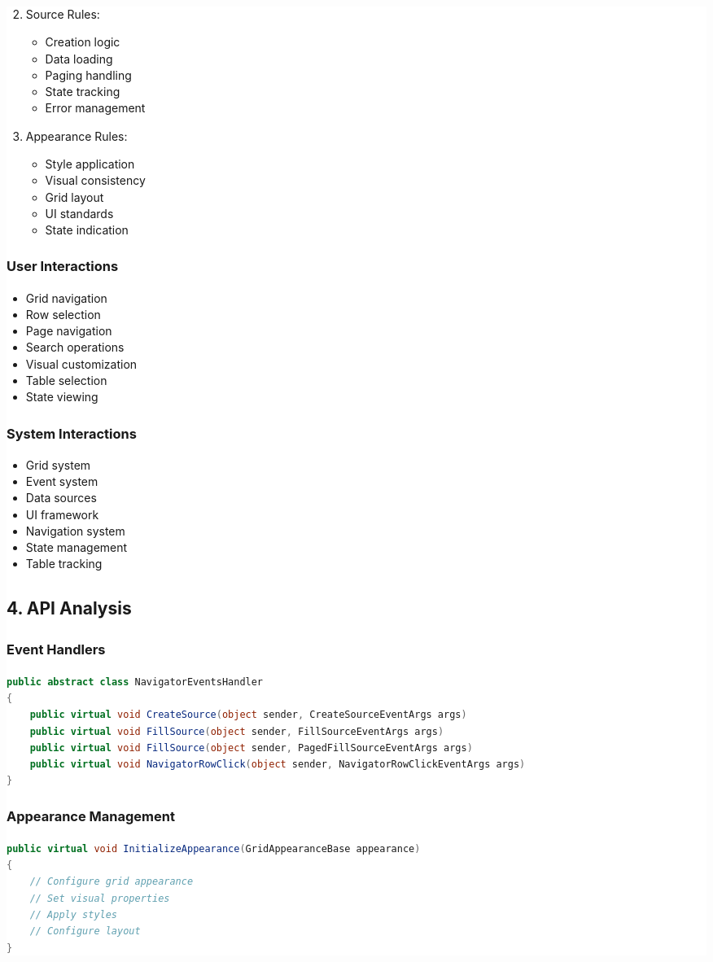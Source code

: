 2. Source Rules:
   - Creation logic
   - Data loading
   - Paging handling
   - State tracking
   - Error management

3. Appearance Rules:
   - Style application
   - Visual consistency
   - Grid layout
   - UI standards
   - State indication

### User Interactions
- Grid navigation
- Row selection
- Page navigation
- Search operations
- Visual customization
- Table selection
- State viewing

### System Interactions
- Grid system
- Event system
- Data sources
- UI framework
- Navigation system
- State management
- Table tracking

## 4. API Analysis

### Event Handlers
```csharp
public abstract class NavigatorEventsHandler
{
    public virtual void CreateSource(object sender, CreateSourceEventArgs args)
    public virtual void FillSource(object sender, FillSourceEventArgs args)
    public virtual void FillSource(object sender, PagedFillSourceEventArgs args)
    public virtual void NavigatorRowClick(object sender, NavigatorRowClickEventArgs args)
}
```

### Appearance Management
```csharp
public virtual void InitializeAppearance(GridAppearanceBase appearance)
{
    // Configure grid appearance
    // Set visual properties
    // Apply styles
    // Configure layout
}
```
